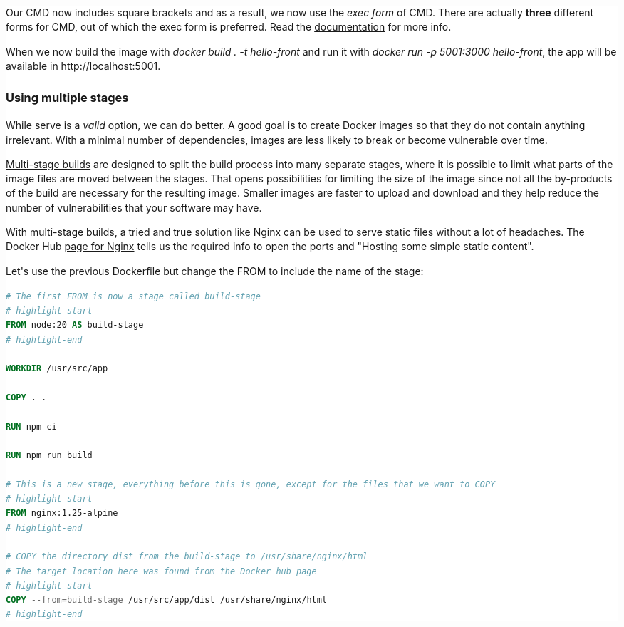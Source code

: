 ```Dockerfile
```

Our CMD now includes square brackets and as a result, we now use the <i>exec form</i> of CMD. There are actually **three** different forms for CMD, out of which the exec form is preferred. Read the [documentation](https://docs.docker.com/reference/dockerfile/#cmd) for more info.

When we now build the image with _docker build . -t hello-front_ and run it with _docker run -p 5001:3000 hello-front_, the app will be available in http://localhost:5001.

### Using multiple stages

While serve is a <i>valid</i> option, we can do better. A good goal is to create Docker images so that they do not contain anything irrelevant. With a minimal number of dependencies, images are less likely to break or become vulnerable over time.

[Multi-stage builds](https://docs.docker.com/build/building/multi-stage/) are designed to split the build process into many separate stages, where it is possible to limit what parts of the image files are moved between the stages. That opens possibilities for limiting the size of the image since not all the by-products of the build are necessary for the resulting image. Smaller images are faster to upload and download and they help reduce the number of vulnerabilities that your software may have.

With multi-stage builds, a tried and true solution like [Nginx](https://en.wikipedia.org/wiki/Nginx) can be used to serve static files without a lot of headaches. The Docker Hub [page for Nginx](https://hub.docker.com/_/nginx) tells us the required info to open the ports and "Hosting some simple static content".

Let's use the previous Dockerfile but change the FROM to include the name of the stage:

```Dockerfile
# The first FROM is now a stage called build-stage
# highlight-start
FROM node:20 AS build-stage 
# highlight-end

WORKDIR /usr/src/app

COPY . .

RUN npm ci

RUN npm run build

# This is a new stage, everything before this is gone, except for the files that we want to COPY
# highlight-start
FROM nginx:1.25-alpine
# highlight-end

# COPY the directory dist from the build-stage to /usr/share/nginx/html
# The target location here was found from the Docker hub page
# highlight-start
COPY --from=build-stage /usr/src/app/dist /usr/share/nginx/html
# highlight-end
```
